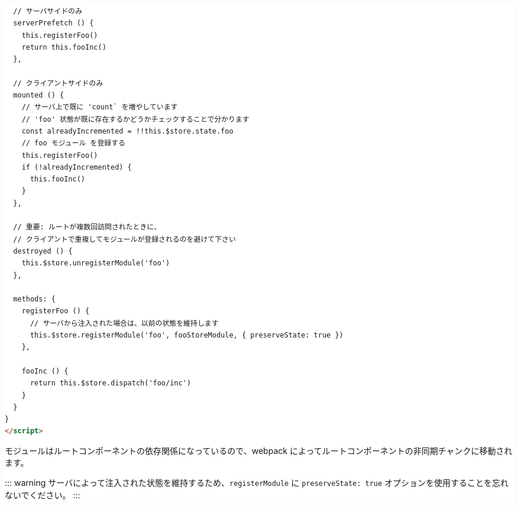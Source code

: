 ```html
  // サーバサイドのみ
  serverPrefetch () {
    this.registerFoo()
    return this.fooInc()
  },

  // クライアントサイドのみ
  mounted () {
    // サーバ上で既に 'count` を増やしています
    // 'foo' 状態が既に存在するかどうかチェックすることで分かります
    const alreadyIncremented = !!this.$store.state.foo
    // foo モジュール を登録する
    this.registerFoo()
    if (!alreadyIncremented) {
      this.fooInc()
    }
  },

  // 重要: ルートが複数回訪問されたときに、
  // クライアントで重複してモジュールが登録されるのを避けて下さい
  destroyed () {
    this.$store.unregisterModule('foo')
  },
  
  methods: {
    registerFoo () {
      // サーバから注入された場合は、以前の状態を維持します
      this.$store.registerModule('foo', fooStoreModule, { preserveState: true })
    },

    fooInc () {
      return this.$store.dispatch('foo/inc')
    }
  }
}
</script>
```

モジュールはルートコンポーネントの依存関係になっているので、webpack によってルートコンポーネントの非同期チャンクに移動されます。

::: warning
サーバによって注入された状態を維持するため、`registerModule` に  `preserveState: true` オプションを使用することを忘れないでください。
:::
